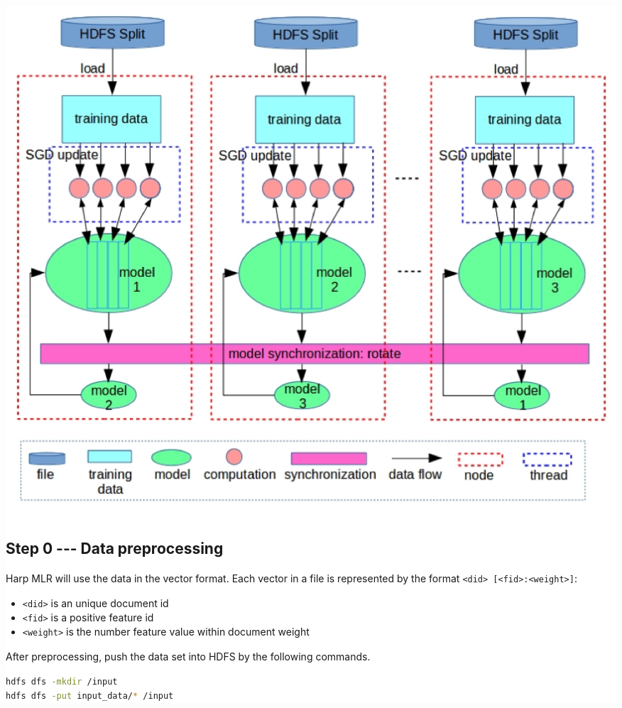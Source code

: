 ![dataflow](/img/4-3-2.png)

## Step 0 --- Data preprocessing

Harp MLR will use the data in the vector format. Each vector in a file is represented by the format `<did> [<fid>:<weight>]`:

* `<did>` is an unique document id
* `<fid>` is a positive feature id
* `<weight>` is the number feature value within document weight

After preprocessing, push the data set into HDFS by the following commands.
```bash
hdfs dfs -mkdir /input
hdfs dfs -put input_data/* /input
```
